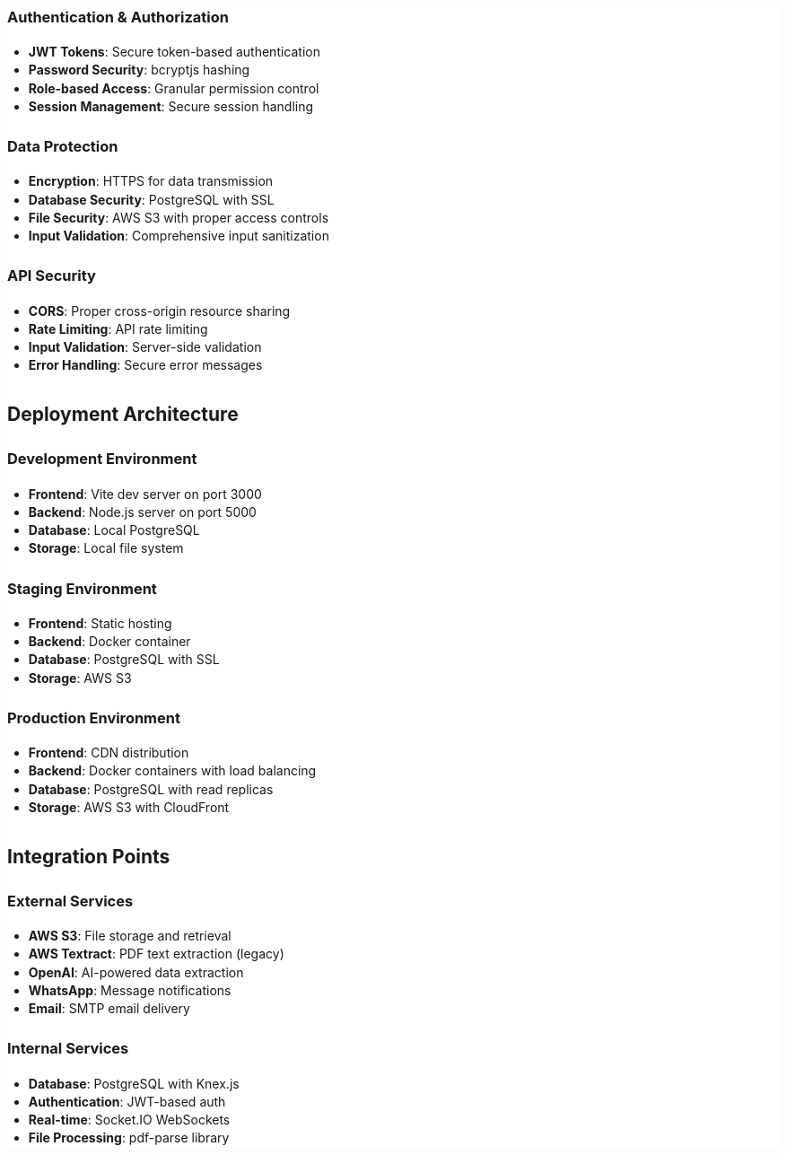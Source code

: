### Authentication & Authorization
- **JWT Tokens**: Secure token-based authentication
- **Password Security**: bcryptjs hashing
- **Role-based Access**: Granular permission control
- **Session Management**: Secure session handling

### Data Protection
- **Encryption**: HTTPS for data transmission
- **Database Security**: PostgreSQL with SSL
- **File Security**: AWS S3 with proper access controls
- **Input Validation**: Comprehensive input sanitization

### API Security
- **CORS**: Proper cross-origin resource sharing
- **Rate Limiting**: API rate limiting
- **Input Validation**: Server-side validation
- **Error Handling**: Secure error messages

## Deployment Architecture

### Development Environment
- **Frontend**: Vite dev server on port 3000
- **Backend**: Node.js server on port 5000
- **Database**: Local PostgreSQL
- **Storage**: Local file system

### Staging Environment
- **Frontend**: Static hosting
- **Backend**: Docker container
- **Database**: PostgreSQL with SSL
- **Storage**: AWS S3

### Production Environment
- **Frontend**: CDN distribution
- **Backend**: Docker containers with load balancing
- **Database**: PostgreSQL with read replicas
- **Storage**: AWS S3 with CloudFront

## Integration Points

### External Services
- **AWS S3**: File storage and retrieval
- **AWS Textract**: PDF text extraction (legacy)
- **OpenAI**: AI-powered data extraction
- **WhatsApp**: Message notifications
- **Email**: SMTP email delivery

### Internal Services
- **Database**: PostgreSQL with Knex.js
- **Authentication**: JWT-based auth
- **Real-time**: Socket.IO WebSockets
- **File Processing**: pdf-parse library
